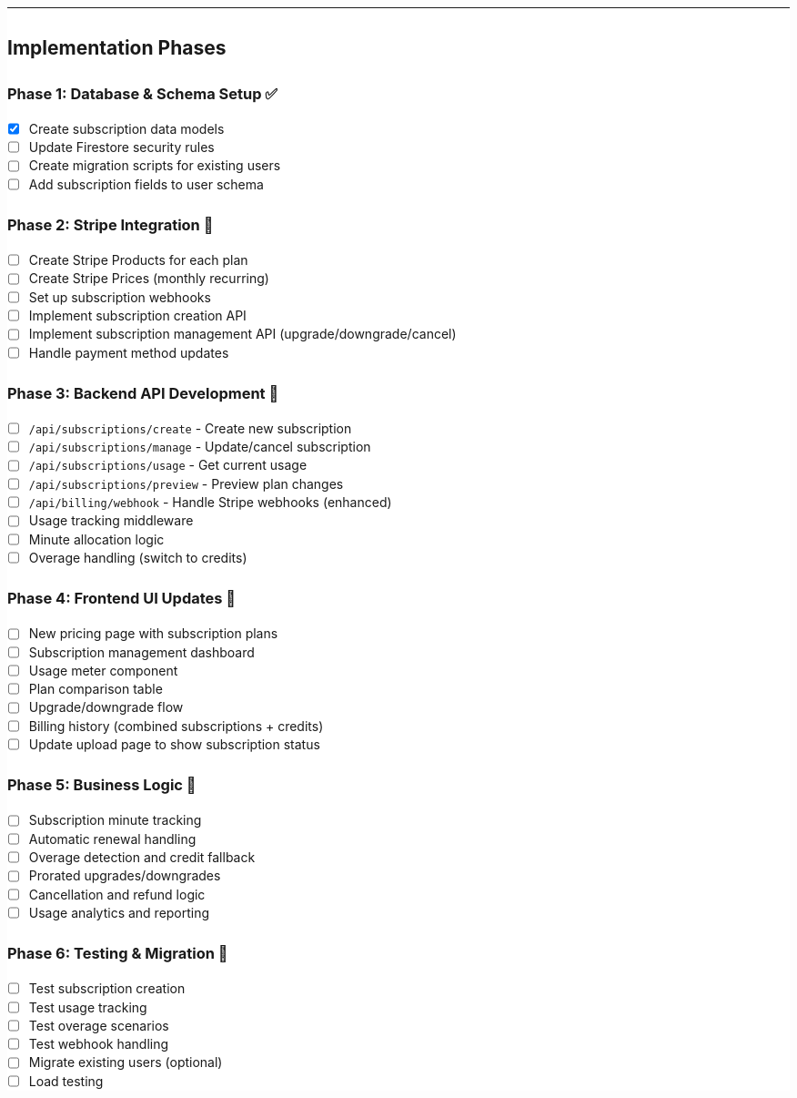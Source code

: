 
---

## Implementation Phases

### Phase 1: Database & Schema Setup ✅
- [x] Create subscription data models
- [ ] Update Firestore security rules
- [ ] Create migration scripts for existing users
- [ ] Add subscription fields to user schema

### Phase 2: Stripe Integration 🔄
- [ ] Create Stripe Products for each plan
- [ ] Create Stripe Prices (monthly recurring)
- [ ] Set up subscription webhooks
- [ ] Implement subscription creation API
- [ ] Implement subscription management API (upgrade/downgrade/cancel)
- [ ] Handle payment method updates

### Phase 3: Backend API Development 🔄
- [ ] `/api/subscriptions/create` - Create new subscription
- [ ] `/api/subscriptions/manage` - Update/cancel subscription
- [ ] `/api/subscriptions/usage` - Get current usage
- [ ] `/api/subscriptions/preview` - Preview plan changes
- [ ] `/api/billing/webhook` - Handle Stripe webhooks (enhanced)
- [ ] Usage tracking middleware
- [ ] Minute allocation logic
- [ ] Overage handling (switch to credits)

### Phase 4: Frontend UI Updates 🔄
- [ ] New pricing page with subscription plans
- [ ] Subscription management dashboard
- [ ] Usage meter component
- [ ] Plan comparison table
- [ ] Upgrade/downgrade flow
- [ ] Billing history (combined subscriptions + credits)
- [ ] Update upload page to show subscription status

### Phase 5: Business Logic 🔄
- [ ] Subscription minute tracking
- [ ] Automatic renewal handling
- [ ] Overage detection and credit fallback
- [ ] Prorated upgrades/downgrades
- [ ] Cancellation and refund logic
- [ ] Usage analytics and reporting

### Phase 6: Testing & Migration 🔄
- [ ] Test subscription creation
- [ ] Test usage tracking
- [ ] Test overage scenarios
- [ ] Test webhook handling
- [ ] Migrate existing users (optional)
- [ ] Load testing
